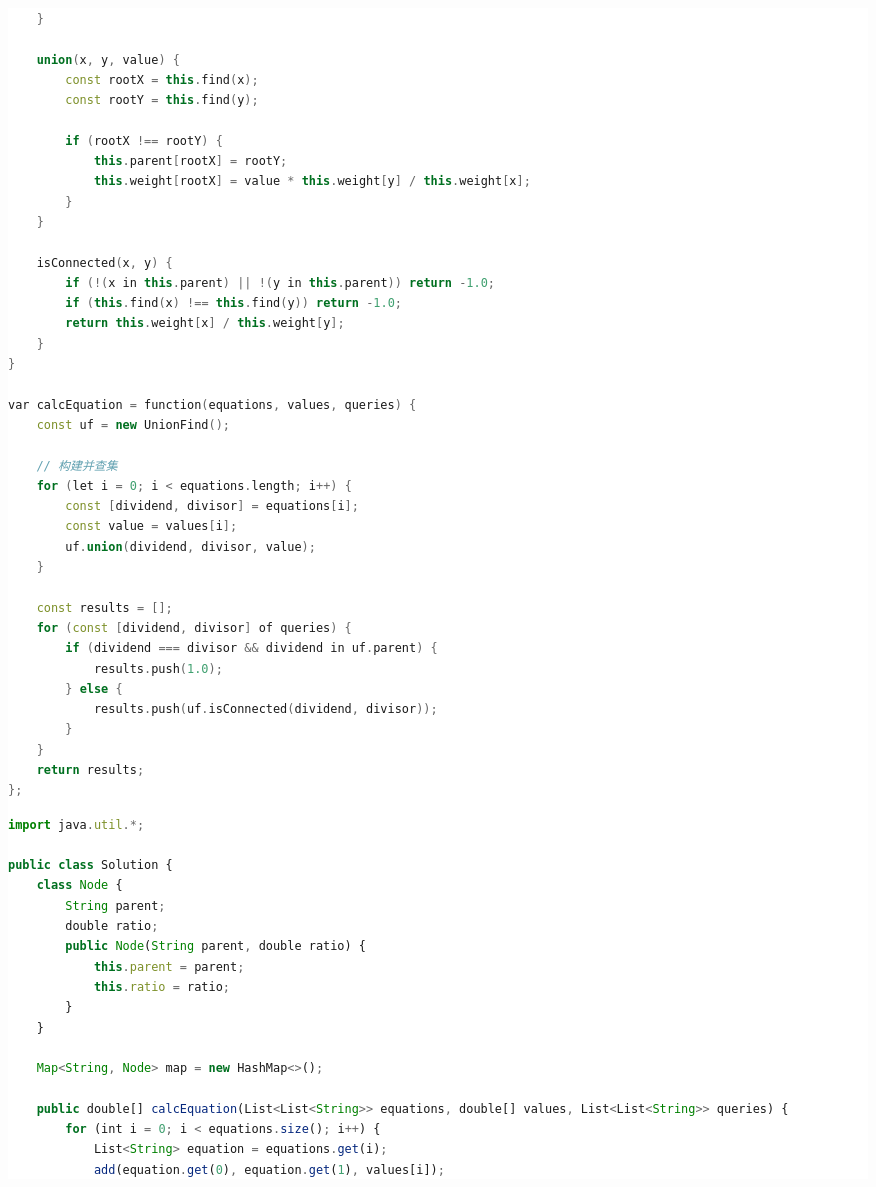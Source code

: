 ```cpp
    }

    union(x, y, value) {
        const rootX = this.find(x);
        const rootY = this.find(y);

        if (rootX !== rootY) {
            this.parent[rootX] = rootY;
            this.weight[rootX] = value * this.weight[y] / this.weight[x];
        }
    }

    isConnected(x, y) {
        if (!(x in this.parent) || !(y in this.parent)) return -1.0;
        if (this.find(x) !== this.find(y)) return -1.0;
        return this.weight[x] / this.weight[y];
    }
}

var calcEquation = function(equations, values, queries) {
    const uf = new UnionFind();
    
    // 构建并查集
    for (let i = 0; i < equations.length; i++) {
        const [dividend, divisor] = equations[i];
        const value = values[i];
        uf.union(dividend, divisor, value);
    }
    
    const results = [];
    for (const [dividend, divisor] of queries) {
        if (dividend === divisor && dividend in uf.parent) {
            results.push(1.0);
        } else {
            results.push(uf.isConnected(dividend, divisor));
        }
    }
    return results;
};
```

</TabItem>
<TabItem value="javascript" label="JavaScript">

```javascript
import java.util.*;

public class Solution {
    class Node {
        String parent;
        double ratio;
        public Node(String parent, double ratio) {
            this.parent = parent;
            this.ratio = ratio;
        }
    }

    Map<String, Node> map = new HashMap<>();

    public double[] calcEquation(List<List<String>> equations, double[] values, List<List<String>> queries) {
        for (int i = 0; i < equations.size(); i++) {
            List<String> equation = equations.get(i);
            add(equation.get(0), equation.get(1), values[i]);
```